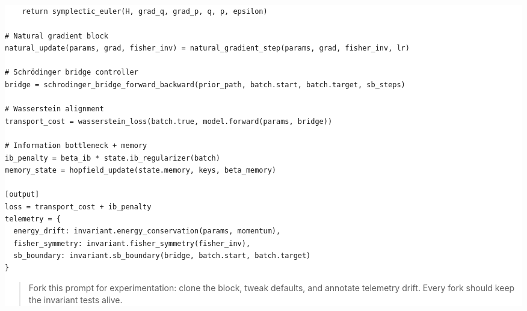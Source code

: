 ```prompt
    return symplectic_euler(H, grad_q, grad_p, q, p, epsilon)

# Natural gradient block
natural_update(params, grad, fisher_inv) = natural_gradient_step(params, grad, fisher_inv, lr)

# Schrödinger bridge controller
bridge = schrodinger_bridge_forward_backward(prior_path, batch.start, batch.target, sb_steps)

# Wasserstein alignment
transport_cost = wasserstein_loss(batch.true, model.forward(params, bridge))

# Information bottleneck + memory
ib_penalty = beta_ib * state.ib_regularizer(batch)
memory_state = hopfield_update(state.memory, keys, beta_memory)

[output]
loss = transport_cost + ib_penalty
telemetry = {
  energy_drift: invariant.energy_conservation(params, momentum),
  fisher_symmetry: invariant.fisher_symmetry(fisher_inv),
  sb_boundary: invariant.sb_boundary(bridge, batch.start, batch.target)
}
```

> Fork this prompt for experimentation: clone the block, tweak defaults, and annotate telemetry drift. Every fork should keep the invariant tests alive.
